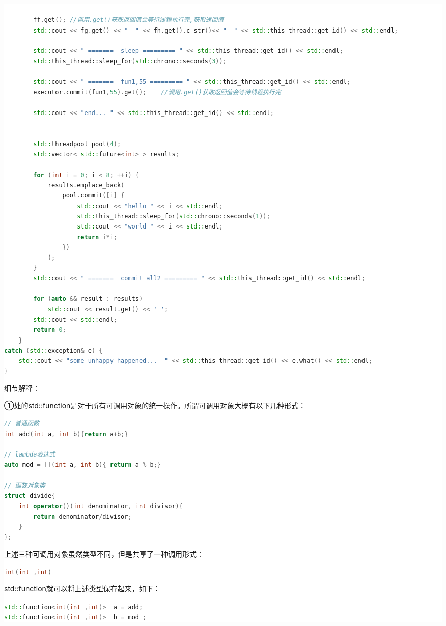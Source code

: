 ```c++

        ff.get(); //调用.get()获取返回值会等待线程执行完,获取返回值
        std::cout << fg.get() << "  " << fh.get().c_str()<< "  " << std::this_thread::get_id() << std::endl;

        std::cout << " =======  sleep ========= " << std::this_thread::get_id() << std::endl;
        std::this_thread::sleep_for(std::chrono::seconds(3));

        std::cout << " =======  fun1,55 ========= " << std::this_thread::get_id() << std::endl;
        executor.commit(fun1,55).get();    //调用.get()获取返回值会等待线程执行完

        std::cout << "end... " << std::this_thread::get_id() << std::endl;


        std::threadpool pool(4);
        std::vector< std::future<int> > results;

        for (int i = 0; i < 8; ++i) {
            results.emplace_back(
                pool.commit([i] {
                    std::cout << "hello " << i << std::endl;
                    std::this_thread::sleep_for(std::chrono::seconds(1));
                    std::cout << "world " << i << std::endl;
                    return i*i;
                })
            );
        }
        std::cout << " =======  commit all2 ========= " << std::this_thread::get_id() << std::endl;

        for (auto && result : results)
            std::cout << result.get() << ' ';
        std::cout << std::endl;
        return 0;
    }
catch (std::exception& e) {
    std::cout << "some unhappy happened...  " << std::this_thread::get_id() << e.what() << std::endl;
}
```
细节解释：

①处的std::function是对于所有可调用对象的统一操作。所谓可调用对象大概有以下几种形式：
```c++
// 普通函数
int add(int a, int b){return a+b;} 

// lambda表达式
auto mod = [](int a, int b){ return a % b;}

// 函数对象类
struct divide{
    int operator()(int denominator, int divisor){
        return denominator/divisor;
    }
};
```
上述三种可调用对象虽然类型不同，但是共享了一种调用形式：
```c++
int(int ,int)
```
std::function就可以将上述类型保存起来，如下：
```c++
std::function<int(int ,int)>  a = add; 
std::function<int(int ,int)>  b = mod ; 
```